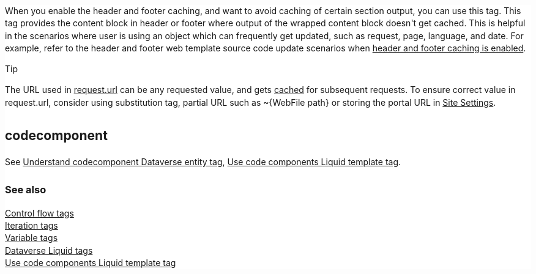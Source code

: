 When you enable the header and footer caching, and want to avoid caching of certain section output, you can use this tag. This tag provides the content block in header or footer where output of the wrapped content block doesn't get cached. This is helpful in the scenarios where user is using an object which can frequently get updated, such as request, page, language, and date. For example, refer to the header and footer web template source code update scenarios when [header and footer caching is enabled](../configure/enable-header-footer-output-caching.md).

> [!TIP]
> The URL used in [request.url](liquid-objects.md#request) can be any requested value, and gets [cached](/power-apps/maker/portals/configure/enable-header-footer-output-caching) for subsequent requests. To ensure correct value in request.url, consider using substitution tag, partial URL such as ~\{WebFile path} or storing the portal URL in [Site Settings](/power-apps/maker/portals/configure/configure-site-settings).

## codecomponent

See [Understand codecomponent Dataverse entity tag](dataverse-liquid-tags.md#codecomponent), [Use code components Liquid template tag](component-framework-liquid.md).

### See also

[Control flow tags](control-flow-tags.md)<br>
[Iteration tags](iteration-tags.md)<br>
[Variable tags](variable-tags.md)<br>
[Dataverse Liquid tags](dataverse-liquid-tags.md)<br>
[Use code components Liquid template tag](component-framework-liquid.md)

